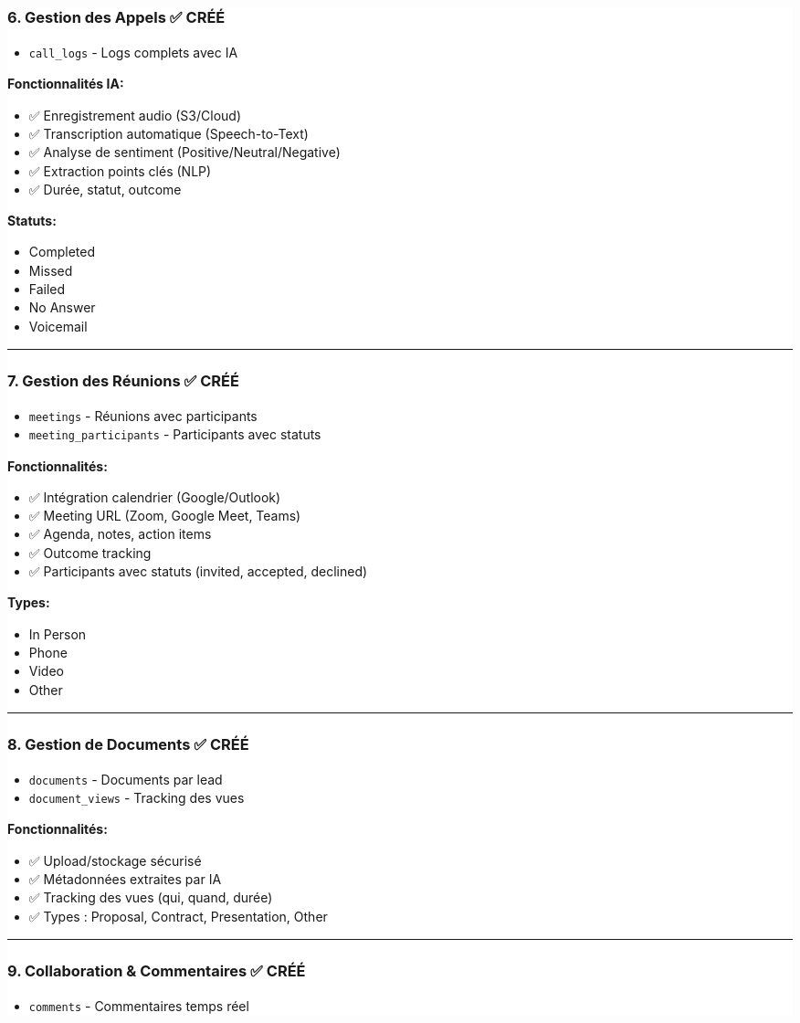 
### 6. **Gestion des Appels** ✅ CRÉÉ
- `call_logs` - Logs complets avec IA

**Fonctionnalités IA:**
- ✅ Enregistrement audio (S3/Cloud)
- ✅ Transcription automatique (Speech-to-Text)
- ✅ Analyse de sentiment (Positive/Neutral/Negative)
- ✅ Extraction points clés (NLP)
- ✅ Durée, statut, outcome

**Statuts:**
- Completed
- Missed
- Failed
- No Answer
- Voicemail

---

### 7. **Gestion des Réunions** ✅ CRÉÉ
- `meetings` - Réunions avec participants
- `meeting_participants` - Participants avec statuts

**Fonctionnalités:**
- ✅ Intégration calendrier (Google/Outlook)
- ✅ Meeting URL (Zoom, Google Meet, Teams)
- ✅ Agenda, notes, action items
- ✅ Outcome tracking
- ✅ Participants avec statuts (invited, accepted, declined)

**Types:**
- In Person
- Phone
- Video
- Other

---

### 8. **Gestion de Documents** ✅ CRÉÉ
- `documents` - Documents par lead
- `document_views` - Tracking des vues

**Fonctionnalités:**
- ✅ Upload/stockage sécurisé
- ✅ Métadonnées extraites par IA
- ✅ Tracking des vues (qui, quand, durée)
- ✅ Types : Proposal, Contract, Presentation, Other

---

### 9. **Collaboration & Commentaires** ✅ CRÉÉ
- `comments` - Commentaires temps réel
